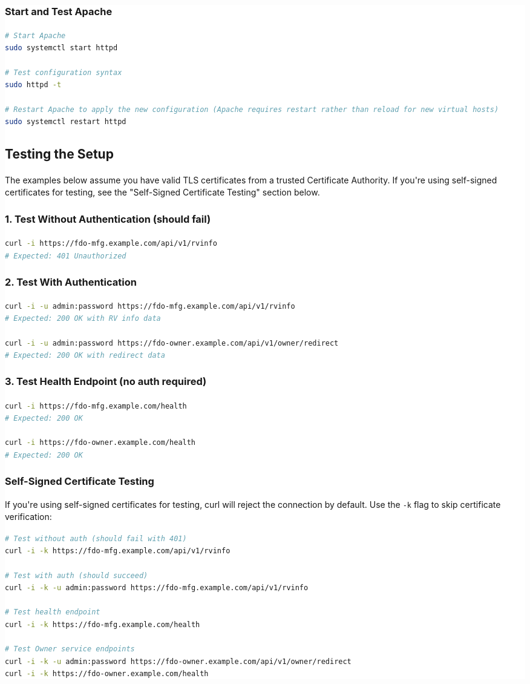 ### Start and Test Apache

```bash
# Start Apache
sudo systemctl start httpd

# Test configuration syntax
sudo httpd -t

# Restart Apache to apply the new configuration (Apache requires restart rather than reload for new virtual hosts)
sudo systemctl restart httpd
```

## Testing the Setup

The examples below assume you have valid TLS certificates from a trusted Certificate Authority. If you're using self-signed certificates for testing, see the "Self-Signed Certificate Testing" section below.

### 1. Test Without Authentication (should fail)

```bash
curl -i https://fdo-mfg.example.com/api/v1/rvinfo
# Expected: 401 Unauthorized
```

### 2. Test With Authentication

```bash
curl -i -u admin:password https://fdo-mfg.example.com/api/v1/rvinfo
# Expected: 200 OK with RV info data

curl -i -u admin:password https://fdo-owner.example.com/api/v1/owner/redirect
# Expected: 200 OK with redirect data
```

### 3. Test Health Endpoint (no auth required)

```bash
curl -i https://fdo-mfg.example.com/health
# Expected: 200 OK

curl -i https://fdo-owner.example.com/health
# Expected: 200 OK
```

### Self-Signed Certificate Testing

If you're using self-signed certificates for testing, curl will reject the connection by default. Use the `-k` flag to skip certificate verification:

```bash
# Test without auth (should fail with 401)
curl -i -k https://fdo-mfg.example.com/api/v1/rvinfo

# Test with auth (should succeed)
curl -i -k -u admin:password https://fdo-mfg.example.com/api/v1/rvinfo

# Test health endpoint
curl -i -k https://fdo-mfg.example.com/health

# Test Owner service endpoints
curl -i -k -u admin:password https://fdo-owner.example.com/api/v1/owner/redirect
curl -i -k https://fdo-owner.example.com/health
```
